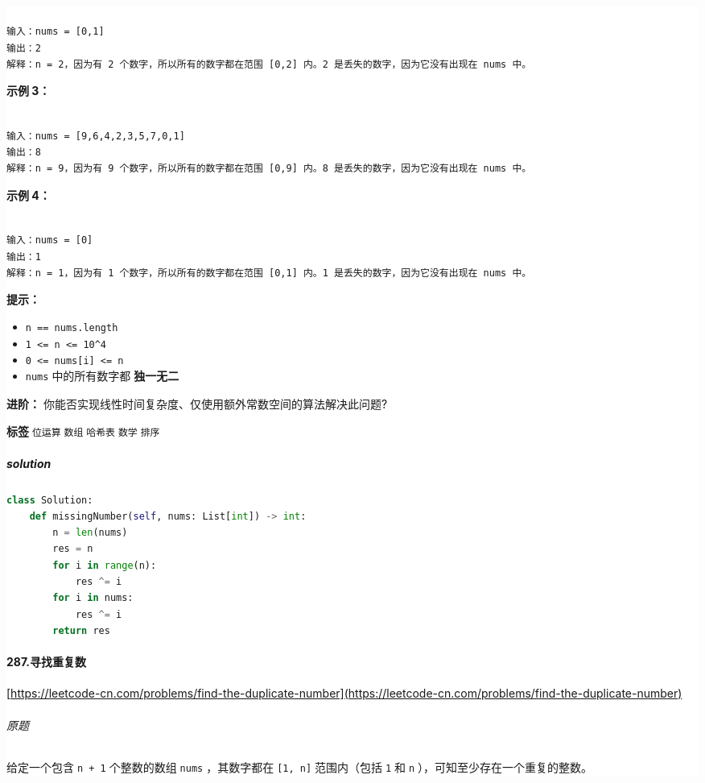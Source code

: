 ```

输入：nums = [0,1]
输出：2
解释：n = 2，因为有 2 个数字，所以所有的数字都在范围 [0,2] 内。2 是丢失的数字，因为它没有出现在 nums 中。
```
 **示例 3：** 

```

输入：nums = [9,6,4,2,3,5,7,0,1]
输出：8
解释：n = 9，因为有 9 个数字，所以所有的数字都在范围 [0,9] 内。8 是丢失的数字，因为它没有出现在 nums 中。
```
 **示例 4：** 

```

输入：nums = [0]
输出：1
解释：n = 1，因为有 1 个数字，所以所有的数字都在范围 [0,1] 内。1 是丢失的数字，因为它没有出现在 nums 中。
```


 **提示：** 
-  `n == nums.length` 
-  `1 <= n <= 10^4` 
-  `0 <= nums[i] <= n` 
-  `nums` 中的所有数字都 **独一无二** 


 **进阶：** 你能否实现线性时间复杂度、仅使用额外常数空间的算法解决此问题?


**标签**
`位运算` `数组` `哈希表` `数学` `排序` 


##### solution
```python
class Solution:
    def missingNumber(self, nums: List[int]) -> int:
        n = len(nums)
        res = n
        for i in range(n):
            res ^= i
        for i in nums:
            res ^= i
        return res
```
>
#### 287.寻找重复数
[https://leetcode-cn.com/problems/find-the-duplicate-number](https://leetcode-cn.com/problems/find-the-duplicate-number) 
###### 原题
给定一个包含 `n + 1` 个整数的数组 `nums` ，其数字都在 `[1, n]` 范围内（包括 `1` 和 `n` ），可知至少存在一个重复的整数。
